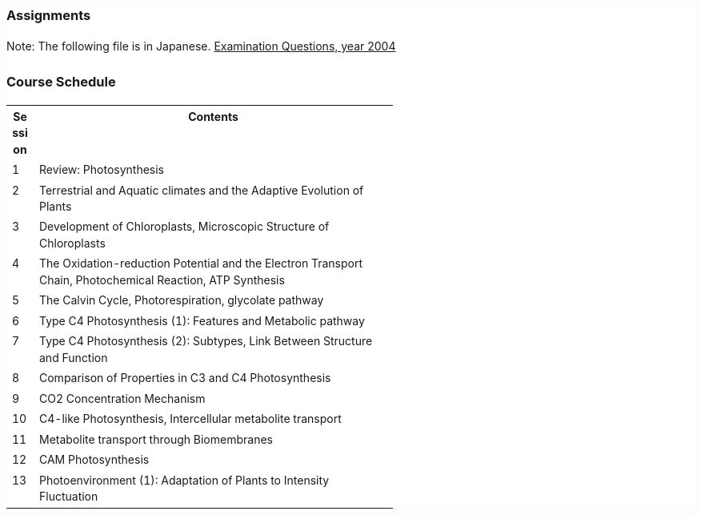 ### Assignments

Note: The following file is in Japanese. [Examination Questions, year 2004](https://ocw.nagoya-u.jp/files/33/shiken.pdf)

<h3>Course Schedule</h3>
<table class="basic" width="455">
<tr>
<th width="20" class="center">Session</th>
<th width="435" class="center">Contents</th>
</tr>
<tr>
<td class="center">1</td>
<td>Review: Photosynthesis</td>
</tr>
<tr>
<td class="center">2</td>
<td>Terrestrial and Aquatic climates and the Adaptive Evolution of Plants</td>
</tr>
<tr>
<td class="center">3</td>
<td>Development of Chloroplasts, Microscopic Structure of Chloroplasts</td>
</tr>
<tr>
<td class="center">4</td>
<td>The Oxidation-reduction Potential and the Electron Transport Chain, Photochemical Reaction, ATP Synthesis</td>
</tr>
<tr>
<td class="center">5</td>
<td>The Calvin Cycle, Photorespiration, glycolate pathway</td>
</tr>
<tr>
<td class="center">6</td>
<td>Type C4 Photosynthesis (1): Features and Metabolic pathway</td>
</tr>
<tr>
<td class="center">7</td>
<td>Type C4 Photosynthesis (2): Subtypes, Link Between Structure and Function</td>
</tr>
<tr>
<td class="center">8</td>
<td>Comparison of Properties in C3 and C4 Photosynthesis</td>
</tr>
<tr>
<td class="center">9</td>
<td>CO2 Concentration Mechanism</td>
</tr>
<tr>
<td class="center">10</td>
<td>C4-like Photosynthesis, Intercellular metabolite transport</td>
</tr>
<tr>
<td class="center">11</td>
<td>Metabolite transport through Biomembranes</td>
</tr>
<tr>
<td class="center">12</td>
<td>CAM Photosynthesis</td>
</tr>
<tr>
<td class="center">13</td>
<td>Photoenvironment (1): Adaptation of Plants to Intensity Fluctuation</td>
</tr>